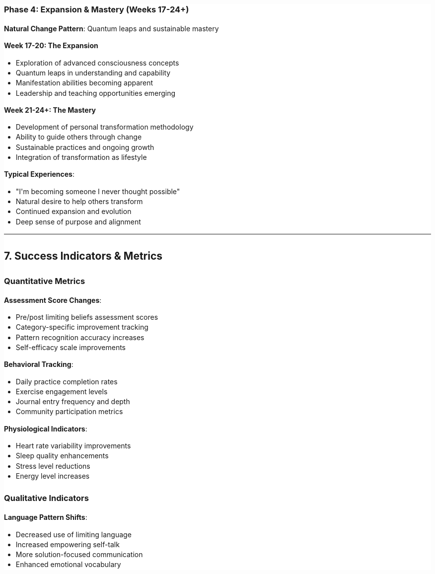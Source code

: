 ### Phase 4: Expansion & Mastery (Weeks 17-24+)
**Natural Change Pattern**: Quantum leaps and sustainable mastery

**Week 17-20: The Expansion**
- Exploration of advanced consciousness concepts
- Quantum leaps in understanding and capability
- Manifestation abilities becoming apparent
- Leadership and teaching opportunities emerging

**Week 21-24+: The Mastery**
- Development of personal transformation methodology
- Ability to guide others through change
- Sustainable practices and ongoing growth
- Integration of transformation as lifestyle

**Typical Experiences**:
- "I'm becoming someone I never thought possible"
- Natural desire to help others transform
- Continued expansion and evolution
- Deep sense of purpose and alignment

---

## 7. Success Indicators & Metrics

### Quantitative Metrics

**Assessment Score Changes**:
- Pre/post limiting beliefs assessment scores
- Category-specific improvement tracking
- Pattern recognition accuracy increases
- Self-efficacy scale improvements

**Behavioral Tracking**:
- Daily practice completion rates
- Exercise engagement levels
- Journal entry frequency and depth
- Community participation metrics

**Physiological Indicators**:
- Heart rate variability improvements
- Sleep quality enhancements
- Stress level reductions
- Energy level increases

### Qualitative Indicators

**Language Pattern Shifts**:
- Decreased use of limiting language
- Increased empowering self-talk
- More solution-focused communication
- Enhanced emotional vocabulary
